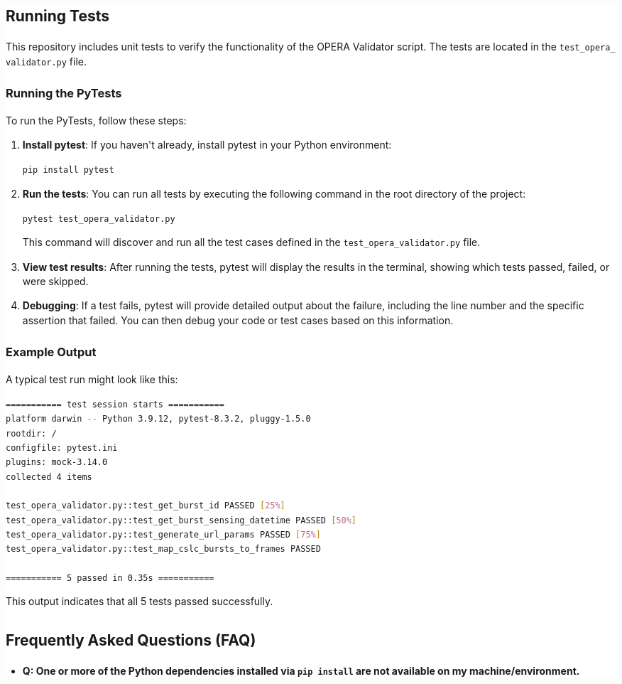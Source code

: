 ## Running Tests

This repository includes unit tests to verify the functionality of the OPERA Validator script. The tests are located in the `test_opera_validator.py` file.

### Running the PyTests

To run the PyTests, follow these steps:

1. **Install pytest**: If you haven't already, install pytest in your Python environment:
   ```bash
   pip install pytest
   ```

2. **Run the tests**: You can run all tests by executing the following command in the root directory of the project:
   ```bash
   pytest test_opera_validator.py
   ```

   This command will discover and run all the test cases defined in the `test_opera_validator.py` file.

3. **View test results**: After running the tests, pytest will display the results in the terminal, showing which tests passed, failed, or were skipped.

4. **Debugging**: If a test fails, pytest will provide detailed output about the failure, including the line number and the specific assertion that failed. You can then debug your code or test cases based on this information.

### Example Output
A typical test run might look like this:
```bash
=========== test session starts ===========
platform darwin -- Python 3.9.12, pytest-8.3.2, pluggy-1.5.0
rootdir: /
configfile: pytest.ini
plugins: mock-3.14.0
collected 4 items                                                                                                                    

test_opera_validator.py::test_get_burst_id PASSED [25%]
test_opera_validator.py::test_get_burst_sensing_datetime PASSED [50%]
test_opera_validator.py::test_generate_url_params PASSED [75%]
test_opera_validator.py::test_map_cslc_bursts_to_frames PASSED  

=========== 5 passed in 0.35s ===========
```

This output indicates that all 5 tests passed successfully.

## Frequently Asked Questions (FAQ)

- **Q: One or more of the Python dependencies installed via `pip install` are not available on my machine/environment.**
  